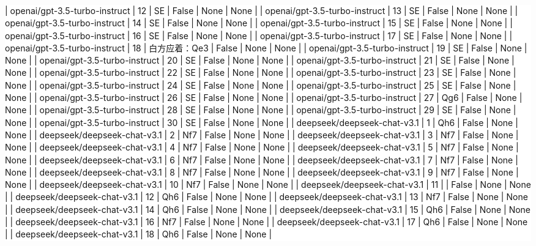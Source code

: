| openai/gpt-3.5-turbo-instruct | 12 | SE | False | None | None |
| openai/gpt-3.5-turbo-instruct | 13 | SE | False | None | None |
| openai/gpt-3.5-turbo-instruct | 14 | SE | False | None | None |
| openai/gpt-3.5-turbo-instruct | 15 | SE | False | None | None |
| openai/gpt-3.5-turbo-instruct | 16 | SE | False | None | None |
| openai/gpt-3.5-turbo-instruct | 17 | SE | False | None | None |
| openai/gpt-3.5-turbo-instruct | 18 | 白方应着：Qe3 | False | None | None |
| openai/gpt-3.5-turbo-instruct | 19 | SE | False | None | None |
| openai/gpt-3.5-turbo-instruct | 20 | SE | False | None | None |
| openai/gpt-3.5-turbo-instruct | 21 | SE | False | None | None |
| openai/gpt-3.5-turbo-instruct | 22 | SE | False | None | None |
| openai/gpt-3.5-turbo-instruct | 23 | SE | False | None | None |
| openai/gpt-3.5-turbo-instruct | 24 | SE | False | None | None |
| openai/gpt-3.5-turbo-instruct | 25 | SE | False | None | None |
| openai/gpt-3.5-turbo-instruct | 26 | SE | False | None | None |
| openai/gpt-3.5-turbo-instruct | 27 | Qg6 | False | None | None |
| openai/gpt-3.5-turbo-instruct | 28 | SE | False | None | None |
| openai/gpt-3.5-turbo-instruct | 29 | SE | False | None | None |
| openai/gpt-3.5-turbo-instruct | 30 | SE | False | None | None |
| deepseek/deepseek-chat-v3.1 | 1 | Qh6 | False | None | None |
| deepseek/deepseek-chat-v3.1 | 2 | Nf7 | False | None | None |
| deepseek/deepseek-chat-v3.1 | 3 | Nf7 | False | None | None |
| deepseek/deepseek-chat-v3.1 | 4 | Nf7 | False | None | None |
| deepseek/deepseek-chat-v3.1 | 5 | Nf7 | False | None | None |
| deepseek/deepseek-chat-v3.1 | 6 | Nf7 | False | None | None |
| deepseek/deepseek-chat-v3.1 | 7 | Nf7 | False | None | None |
| deepseek/deepseek-chat-v3.1 | 8 | Nf7 | False | None | None |
| deepseek/deepseek-chat-v3.1 | 9 | Nf7 | False | None | None |
| deepseek/deepseek-chat-v3.1 | 10 | Nf7 | False | None | None |
| deepseek/deepseek-chat-v3.1 | 11 |  | False | None | None |
| deepseek/deepseek-chat-v3.1 | 12 | Qh6 | False | None | None |
| deepseek/deepseek-chat-v3.1 | 13 | Nf7 | False | None | None |
| deepseek/deepseek-chat-v3.1 | 14 | Qh6 | False | None | None |
| deepseek/deepseek-chat-v3.1 | 15 | Qh6 | False | None | None |
| deepseek/deepseek-chat-v3.1 | 16 | Nf7 | False | None | None |
| deepseek/deepseek-chat-v3.1 | 17 | Qh6 | False | None | None |
| deepseek/deepseek-chat-v3.1 | 18 | Qh6 | False | None | None |